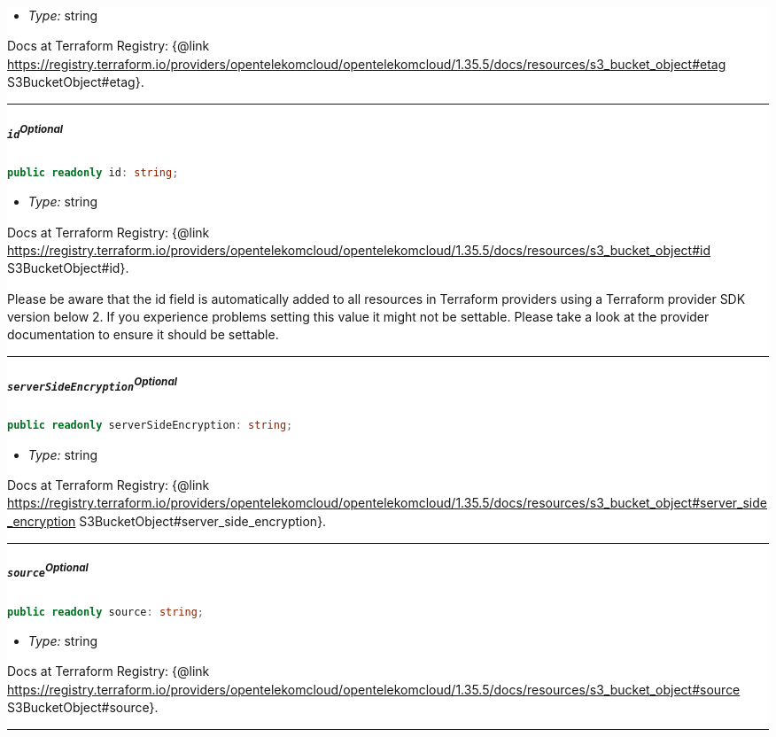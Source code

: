 - *Type:* string

Docs at Terraform Registry: {@link https://registry.terraform.io/providers/opentelekomcloud/opentelekomcloud/1.35.5/docs/resources/s3_bucket_object#etag S3BucketObject#etag}.

---

##### `id`<sup>Optional</sup> <a name="id" id="@cdktf/provider-opentelekomcloud.s3BucketObject.S3BucketObjectConfig.property.id"></a>

```typescript
public readonly id: string;
```

- *Type:* string

Docs at Terraform Registry: {@link https://registry.terraform.io/providers/opentelekomcloud/opentelekomcloud/1.35.5/docs/resources/s3_bucket_object#id S3BucketObject#id}.

Please be aware that the id field is automatically added to all resources in Terraform providers using a Terraform provider SDK version below 2.
If you experience problems setting this value it might not be settable. Please take a look at the provider documentation to ensure it should be settable.

---

##### `serverSideEncryption`<sup>Optional</sup> <a name="serverSideEncryption" id="@cdktf/provider-opentelekomcloud.s3BucketObject.S3BucketObjectConfig.property.serverSideEncryption"></a>

```typescript
public readonly serverSideEncryption: string;
```

- *Type:* string

Docs at Terraform Registry: {@link https://registry.terraform.io/providers/opentelekomcloud/opentelekomcloud/1.35.5/docs/resources/s3_bucket_object#server_side_encryption S3BucketObject#server_side_encryption}.

---

##### `source`<sup>Optional</sup> <a name="source" id="@cdktf/provider-opentelekomcloud.s3BucketObject.S3BucketObjectConfig.property.source"></a>

```typescript
public readonly source: string;
```

- *Type:* string

Docs at Terraform Registry: {@link https://registry.terraform.io/providers/opentelekomcloud/opentelekomcloud/1.35.5/docs/resources/s3_bucket_object#source S3BucketObject#source}.

---

